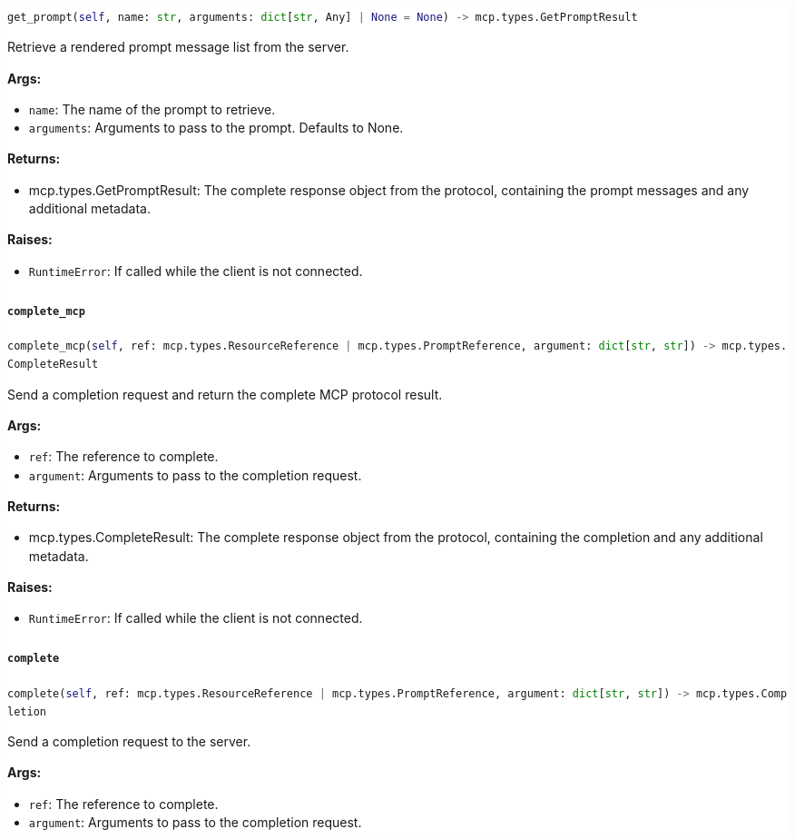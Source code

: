 ```python
get_prompt(self, name: str, arguments: dict[str, Any] | None = None) -> mcp.types.GetPromptResult
```

Retrieve a rendered prompt message list from the server.

**Args:**

* `name`: The name of the prompt to retrieve.
* `arguments`: Arguments to pass to the prompt. Defaults to None.

**Returns:**

* mcp.types.GetPromptResult: The complete response object from the protocol,
  containing the prompt messages and any additional metadata.

**Raises:**

* `RuntimeError`: If called while the client is not connected.

#### `complete_mcp` <sup><a href="https://github.com/jlowin/fastmcp/blob/main/src/fastmcp/client/client.py#L744" target="_blank"><Icon icon="github" style="width: 14px; height: 14px;" /></a></sup>

```python
complete_mcp(self, ref: mcp.types.ResourceReference | mcp.types.PromptReference, argument: dict[str, str]) -> mcp.types.CompleteResult
```

Send a completion request and return the complete MCP protocol result.

**Args:**

* `ref`: The reference to complete.
* `argument`: Arguments to pass to the completion request.

**Returns:**

* mcp.types.CompleteResult: The complete response object from the protocol,
  containing the completion and any additional metadata.

**Raises:**

* `RuntimeError`: If called while the client is not connected.

#### `complete` <sup><a href="https://github.com/jlowin/fastmcp/blob/main/src/fastmcp/client/client.py#L767" target="_blank"><Icon icon="github" style="width: 14px; height: 14px;" /></a></sup>

```python
complete(self, ref: mcp.types.ResourceReference | mcp.types.PromptReference, argument: dict[str, str]) -> mcp.types.Completion
```

Send a completion request to the server.

**Args:**

* `ref`: The reference to complete.
* `argument`: Arguments to pass to the completion request.
